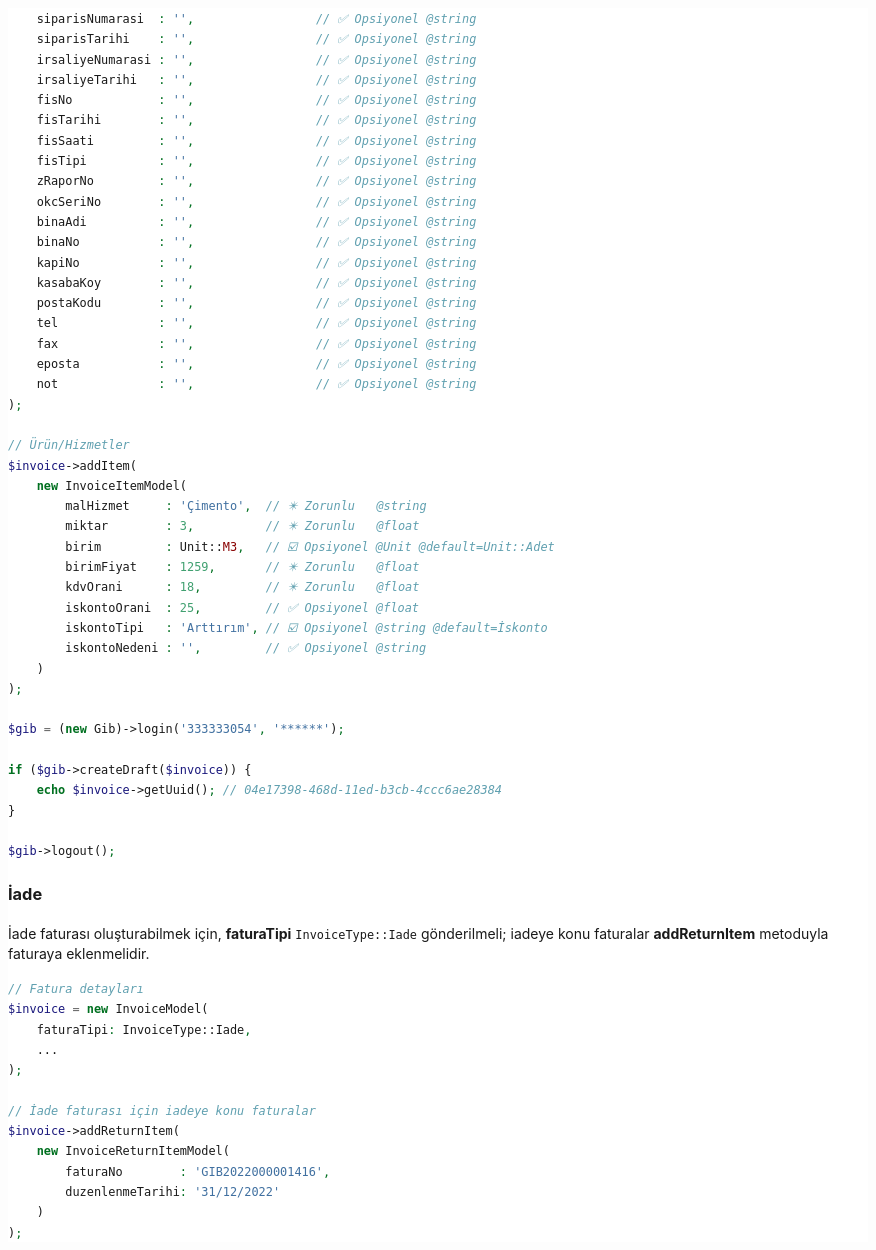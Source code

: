 ```php
    siparisNumarasi  : '',                 // ✅ Opsiyonel @string
    siparisTarihi    : '',                 // ✅ Opsiyonel @string
    irsaliyeNumarasi : '',                 // ✅ Opsiyonel @string
    irsaliyeTarihi   : '',                 // ✅ Opsiyonel @string
    fisNo            : '',                 // ✅ Opsiyonel @string
    fisTarihi        : '',                 // ✅ Opsiyonel @string
    fisSaati         : '',                 // ✅ Opsiyonel @string
    fisTipi          : '',                 // ✅ Opsiyonel @string
    zRaporNo         : '',                 // ✅ Opsiyonel @string
    okcSeriNo        : '',                 // ✅ Opsiyonel @string
    binaAdi          : '',                 // ✅ Opsiyonel @string
    binaNo           : '',                 // ✅ Opsiyonel @string
    kapiNo           : '',                 // ✅ Opsiyonel @string
    kasabaKoy        : '',                 // ✅ Opsiyonel @string
    postaKodu        : '',                 // ✅ Opsiyonel @string
    tel              : '',                 // ✅ Opsiyonel @string
    fax              : '',                 // ✅ Opsiyonel @string
    eposta           : '',                 // ✅ Opsiyonel @string
    not              : '',                 // ✅ Opsiyonel @string
);

// Ürün/Hizmetler
$invoice->addItem(
    new InvoiceItemModel(
        malHizmet     : 'Çimento',  // ✴️ Zorunlu   @string
        miktar        : 3,          // ✴️ Zorunlu   @float
        birim         : Unit::M3,   // ☑️ Opsiyonel @Unit @default=Unit::Adet
        birimFiyat    : 1259,       // ✴️ Zorunlu   @float
        kdvOrani      : 18,         // ✴️ Zorunlu   @float
        iskontoOrani  : 25,         // ✅ Opsiyonel @float
        iskontoTipi   : 'Arttırım', // ☑️ Opsiyonel @string @default=İskonto
        iskontoNedeni : '',         // ✅ Opsiyonel @string
    )
);

$gib = (new Gib)->login('333333054', '******');

if ($gib->createDraft($invoice)) {
    echo $invoice->getUuid(); // 04e17398-468d-11ed-b3cb-4ccc6ae28384
}

$gib->logout();
```

### İade

İade faturası oluşturabilmek için, **faturaTipi** `InvoiceType::Iade` gönderilmeli; iadeye konu faturalar **addReturnItem** metoduyla faturaya eklenmelidir.

```php
// Fatura detayları
$invoice = new InvoiceModel(
    faturaTipi: InvoiceType::Iade,
    ...
);

// İade faturası için iadeye konu faturalar
$invoice->addReturnItem(
    new InvoiceReturnItemModel(
        faturaNo        : 'GIB2022000001416',
        duzenlenmeTarihi: '31/12/2022'
    )
);
```